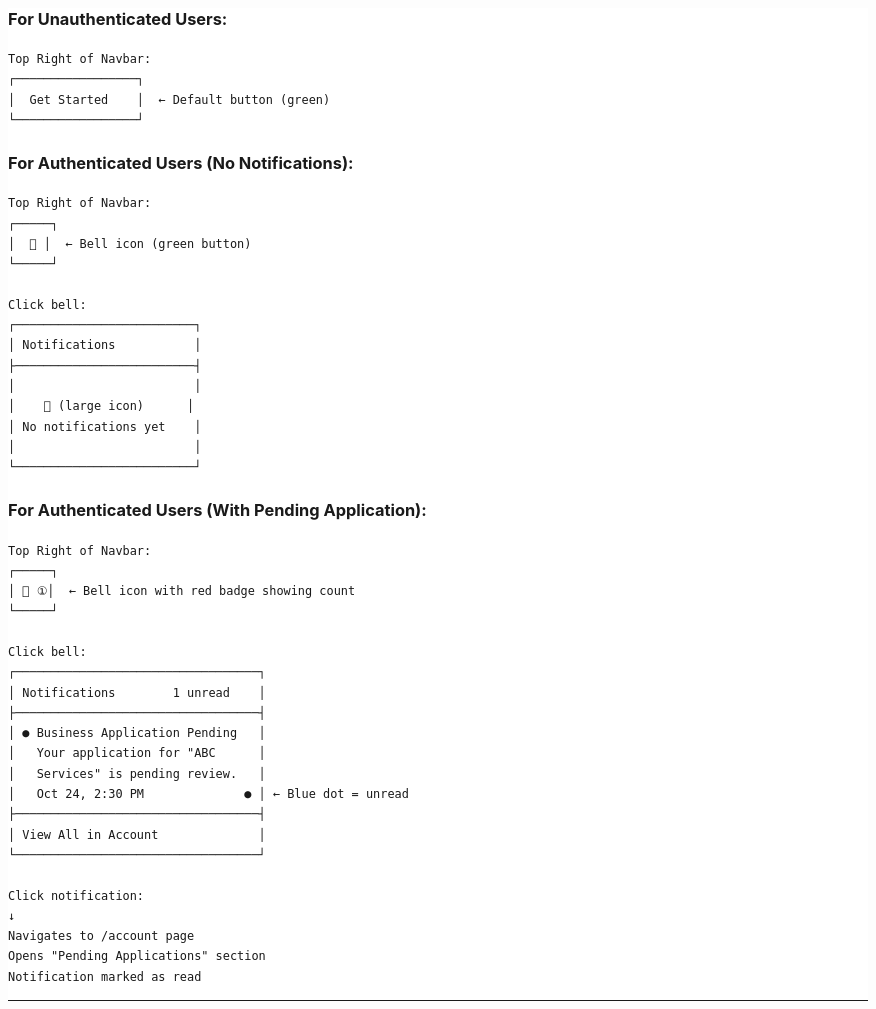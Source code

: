 ### For Unauthenticated Users:
```
Top Right of Navbar:
┌─────────────────┐
│  Get Started    │  ← Default button (green)
└─────────────────┘
```

### For Authenticated Users (No Notifications):
```
Top Right of Navbar:
┌─────┐
│  🔔 │  ← Bell icon (green button)
└─────┘

Click bell:
┌─────────────────────────┐
│ Notifications           │
├─────────────────────────┤
│                         │
│    🔔 (large icon)      │
│ No notifications yet    │
│                         │
└─────────────────────────┘
```

### For Authenticated Users (With Pending Application):
```
Top Right of Navbar:
┌─────┐
│ 🔔 ①│  ← Bell icon with red badge showing count
└─────┘

Click bell:
┌──────────────────────────────────┐
│ Notifications        1 unread    │
├──────────────────────────────────┤
│ ● Business Application Pending   │
│   Your application for "ABC      │
│   Services" is pending review.   │
│   Oct 24, 2:30 PM              ● │ ← Blue dot = unread
├──────────────────────────────────┤
│ View All in Account              │
└──────────────────────────────────┘

Click notification:
↓
Navigates to /account page
Opens "Pending Applications" section
Notification marked as read
```

---